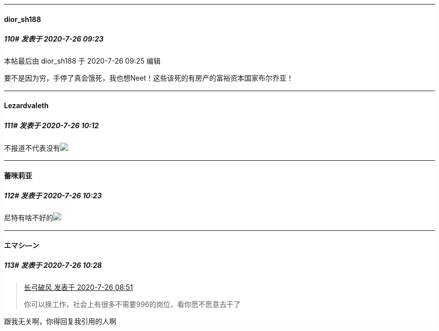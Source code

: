 





*****

####  dior_sh188  
##### 110#       发表于 2020-7-26 09:23



 本帖最后由 dior_sh188 于 2020-7-26 09:25 编辑 

要不是因为穷，手停了真会饿死，我也想Neet！这些该死的有房产的富裕资本国家布尔乔亚！







*****

####  Lezardvaleth  
##### 111#       发表于 2020-7-26 10:12




不报道不代表没有<img src="https://static.saraba1st.com/image/smiley/face2017/049.png" referrerpolicy="no-referrer">







*****

####  蕾咪莉亚  
##### 112#       发表于 2020-7-26 10:23




尼特有啥不好的<img src="https://static.saraba1st.com/image/smiley/face2017/009.gif" referrerpolicy="no-referrer">







*****

####  エマシ—ン  
##### 113#       发表于 2020-7-26 10:28



<blockquote><a href="httphttps://bbs.saraba1st.com/2b/forum.php?mod=redirect&amp;goto=findpost&amp;pid=48217638&amp;ptid=1951135" target="_blank">长弓破风 发表于 2020-7-26 08:51</a>

你可以换工作，社会上有很多不需要996的岗位，看你愿不愿意去干了</blockquote>
跟我无关啊，你得回复我引用的人啊
